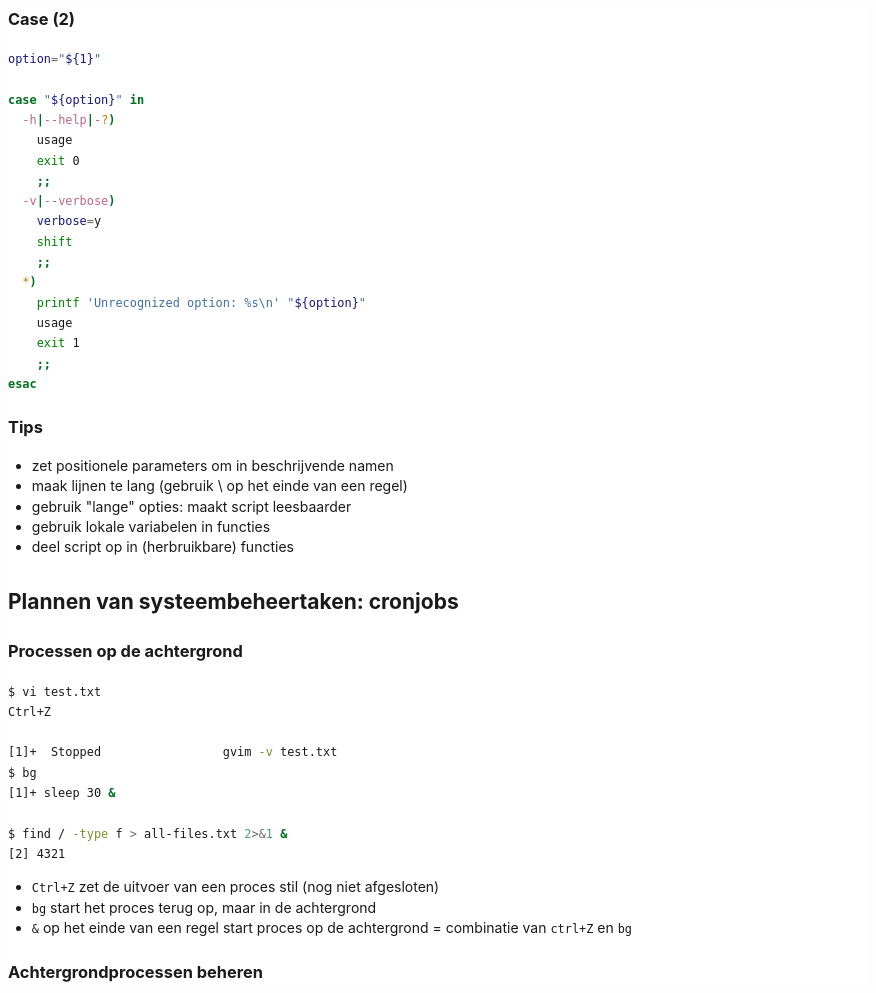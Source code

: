 ### Case (2)

```bash
option="${1}"

case "${option}" in
  -h|--help|-?)
    usage
    exit 0
    ;;
  -v|--verbose)
    verbose=y
    shift
    ;;
  *)
    printf 'Unrecognized option: %s\n' "${option}"
    usage
    exit 1
    ;;
esac
```

### Tips

- zet positionele parameters om in beschrijvende namen
- maak lijnen te lang (gebruik \ op het einde van een regel)
- gebruik "lange" opties: maakt script leesbaarder
- gebruik lokale variabelen in functies
- deel script op in (herbruikbare) functies

## Plannen van systeembeheertaken: cronjobs

### Processen op de achtergrond

```bash
$ vi test.txt
Ctrl+Z

[1]+  Stopped                 gvim -v test.txt
$ bg
[1]+ sleep 30 &

$ find / -type f > all-files.txt 2>&1 &
[2] 4321
```

- `Ctrl+Z` zet de uitvoer van een proces stil (nog niet afgesloten)
- `bg` start het proces terug op, maar in de achtergrond
- `&` op het einde van een regel start proces op de achtergrond = combinatie van `ctrl+Z` en `bg`

### Achtergrondprocessen beheren
